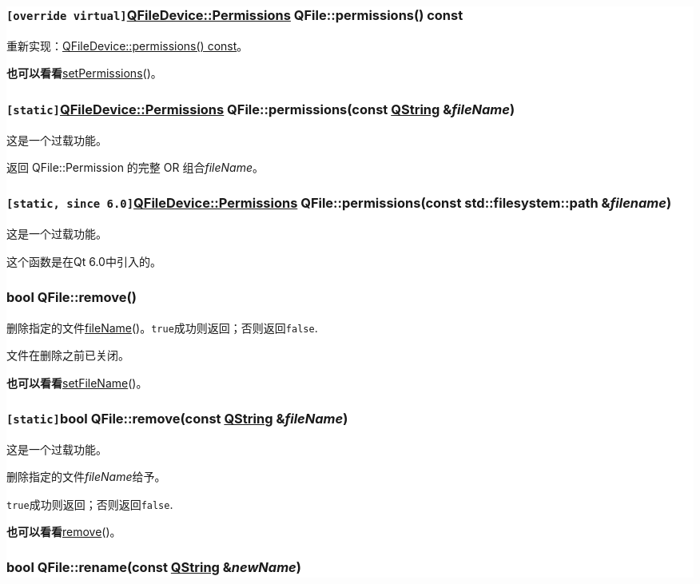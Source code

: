### `[override virtual]`[QFileDevice::Permissions](https://doc-qt-io.translate.goog/qt-6/qfiledevice.html?_x_tr_sl=auto&_x_tr_tl=zh-CN&_x_tr_hl=zh-CN&_x_tr_pto=wapp#Permission-enum) QFile::permissions() const

重新实现：[QFileDevice::permissions() const](https://doc-qt-io.translate.goog/qt-6/qfiledevice.html?_x_tr_sl=auto&_x_tr_tl=zh-CN&_x_tr_hl=zh-CN&_x_tr_pto=wapp#permissions)。

**也可以看看**[setPermissions](https://doc-qt-io.translate.goog/qt-6/qfile.html?_x_tr_sl=auto&_x_tr_tl=zh-CN&_x_tr_hl=zh-CN&_x_tr_pto=wapp#setPermissions)()。

### `[static]`[QFileDevice::Permissions](https://doc-qt-io.translate.goog/qt-6/qfiledevice.html?_x_tr_sl=auto&_x_tr_tl=zh-CN&_x_tr_hl=zh-CN&_x_tr_pto=wapp#Permission-enum) QFile::permissions(const [QString](https://doc-qt-io.translate.goog/qt-6/qstring.html?_x_tr_sl=auto&_x_tr_tl=zh-CN&_x_tr_hl=zh-CN&_x_tr_pto=wapp) &*fileName*)

这是一个过载功能。

返回 QFile::Permission 的完整 OR 组合*fileName*。

### `[static, since 6.0]`[QFileDevice::Permissions](https://doc-qt-io.translate.goog/qt-6/qfiledevice.html?_x_tr_sl=auto&_x_tr_tl=zh-CN&_x_tr_hl=zh-CN&_x_tr_pto=wapp#Permission-enum) QFile::permissions(const std::filesystem::path &*filename*)

这是一个过载功能。

这个函数是在Qt 6.0中引入的。

### bool QFile::remove()

删除指定的文件[fileName](https://doc-qt-io.translate.goog/qt-6/qfile.html?_x_tr_sl=auto&_x_tr_tl=zh-CN&_x_tr_hl=zh-CN&_x_tr_pto=wapp#fileName)()。`true`成功则返回；否则返回`false`.

文件在删除之前已关闭。

**也可以看看**[setFileName](https://doc-qt-io.translate.goog/qt-6/qfile.html?_x_tr_sl=auto&_x_tr_tl=zh-CN&_x_tr_hl=zh-CN&_x_tr_pto=wapp#setFileName)()。

### `[static]`bool QFile::remove(const [QString](https://doc-qt-io.translate.goog/qt-6/qstring.html?_x_tr_sl=auto&_x_tr_tl=zh-CN&_x_tr_hl=zh-CN&_x_tr_pto=wapp) &*fileName*)

这是一个过载功能。

删除指定的文件*fileName*给予。

`true`成功则返回；否则返回`false`.

**也可以看看**[remove](https://doc-qt-io.translate.goog/qt-6/qfile.html?_x_tr_sl=auto&_x_tr_tl=zh-CN&_x_tr_hl=zh-CN&_x_tr_pto=wapp#remove)()。

### bool QFile::rename(const [QString](https://doc-qt-io.translate.goog/qt-6/qstring.html?_x_tr_sl=auto&_x_tr_tl=zh-CN&_x_tr_hl=zh-CN&_x_tr_pto=wapp) &*newName*)
